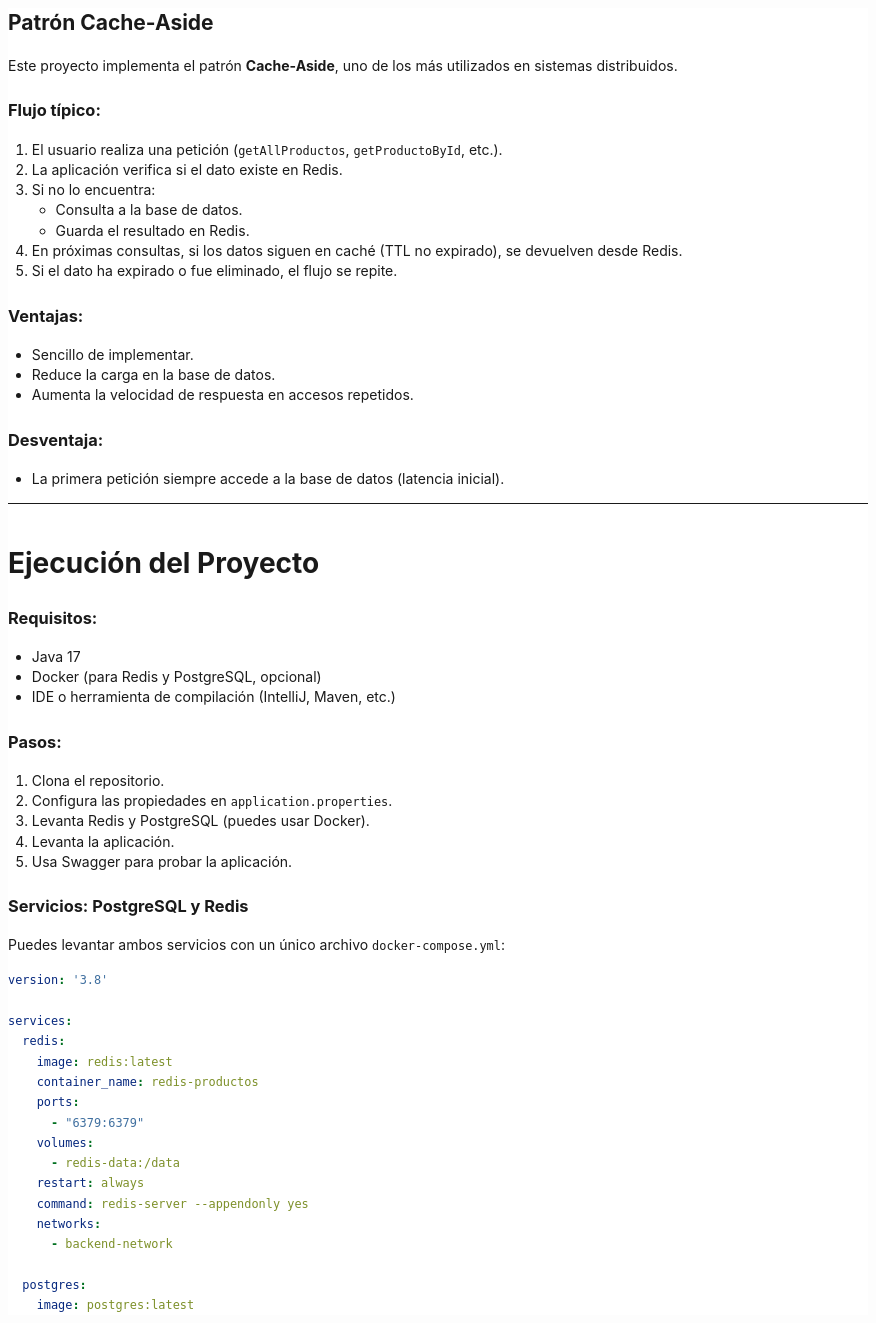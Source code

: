 ## Patrón Cache-Aside

Este proyecto implementa el patrón **Cache-Aside**, uno de los más utilizados en sistemas distribuidos.

### Flujo típico:

1. El usuario realiza una petición (`getAllProductos`, `getProductoById`, etc.).
2. La aplicación verifica si el dato existe en Redis.
3. Si no lo encuentra:
   - Consulta a la base de datos.
   - Guarda el resultado en Redis.
4. En próximas consultas, si los datos siguen en caché (TTL no expirado), se devuelven desde Redis.
5. Si el dato ha expirado o fue eliminado, el flujo se repite.

### Ventajas:
- Sencillo de implementar.
- Reduce la carga en la base de datos.
- Aumenta la velocidad de respuesta en accesos repetidos.

###  Desventaja:
- La primera petición siempre accede a la base de datos (latencia inicial).

---
# Ejecución del Proyecto

### Requisitos:

- Java 17
- Docker (para Redis y PostgreSQL, opcional)
- IDE o herramienta de compilación (IntelliJ, Maven, etc.)

### Pasos:

1. Clona el repositorio.
2. Configura las propiedades en `application.properties`.
3. Levanta Redis y PostgreSQL (puedes usar Docker).
4. Levanta la aplicación.
5. Usa Swagger para probar la aplicación.

### Servicios: PostgreSQL y Redis

Puedes levantar ambos servicios con un único archivo `docker-compose.yml`:

```yaml
version: '3.8'

services:
  redis:
    image: redis:latest
    container_name: redis-productos
    ports:
      - "6379:6379"
    volumes:
      - redis-data:/data
    restart: always
    command: redis-server --appendonly yes
    networks:
      - backend-network

  postgres:
    image: postgres:latest
```
